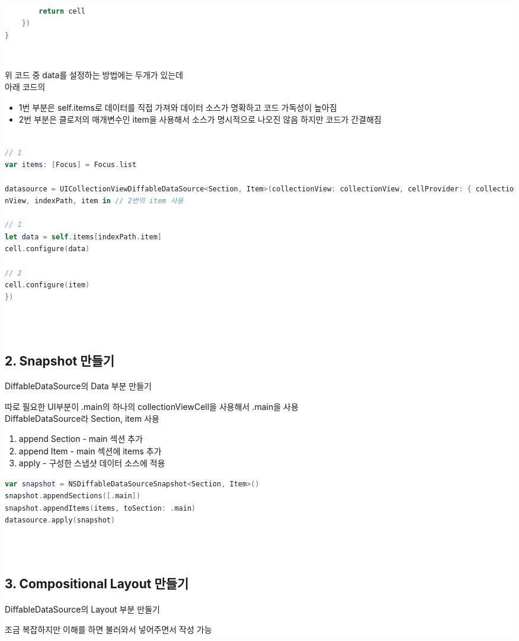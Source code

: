 ```swift
        return cell
    })
}
```
<br>

위 코드 중 data를 설정하는 방법에는 두개가 있는데<br>
아래 코드의
- 1번 부분은 self.items로 데이터를 직접 가져와 데이터 소스가 명확하고 코드 가독성이 높아짐
- 2번 부분은 클로저의 매개변수인 item을 사용해서 소스가 명시적으로 나오진 않음
하지만 코드가 간결해짐
```swift

// 1
var items: [Focus] = Focus.list

datasource = UICollectionViewDiffableDataSource<Section, Item>(collectionView: collectionView, cellProvider: { collectionView, indexPath, item in // 2번의 item 사용

// 1 
let data = self.items[indexPath.item]
cell.configure(data)

// 2
cell.configure(item)
})
```
<br><br>

## 2. Snapshot 만들기
DiffableDataSource의 Data 부분 만들기

따로 필요한 UI부분이 .main의 하나의 collectionViewCell을 사용해서 .main을 사용<br>
DiffableDataSource라 Section, item 사용
1. append Section - main 섹션 추가
2. append Item - main 섹션에 items 추가
3. apply - 구성한 스냅샷 데이터 소스에 적용
```swift
var snapshot = NSDiffableDataSourceSnapshot<Section, Item>()
snapshot.appendSections([.main])
snapshot.appendItems(items, toSection: .main)
datasource.apply(snapshot)
```
<br><br>

## 3. Compositional Layout 만들기
DiffableDataSource의 Layout 부분 만들기 

조금 복잡하지만 이해를 하면 불러와서 넣어주면서 작성 가능<br>